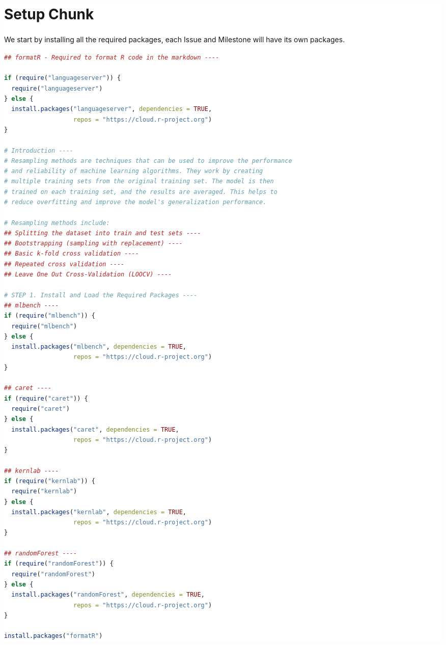 # Setup Chunk

We start by installing all the required packages, each Issue and
Milestone will have its own packages.

``` r
## formatR - Required to format R code in the markdown ----

if (require("languageserver")) {
  require("languageserver")
} else {
  install.packages("languageserver", dependencies = TRUE,
                   repos = "https://cloud.r-project.org")
}

# Introduction ----
# Resampling methods are techniques that can be used to improve the performance
# and reliability of machine learning algorithms. They work by creating
# multiple training sets from the original training set. The model is then
# trained on each training set, and the results are averaged. This helps to
# reduce overfitting and improve the model's generalization performance.

# Resampling methods include:
## Splitting the dataset into train and test sets ----
## Bootstrapping (sampling with replacement) ----
## Basic k-fold cross validation ----
## Repeated cross validation ----
## Leave One Out Cross-Validation (LOOCV) ----

# STEP 1. Install and Load the Required Packages ----
## mlbench ----
if (require("mlbench")) {
  require("mlbench")
} else {
  install.packages("mlbench", dependencies = TRUE,
                   repos = "https://cloud.r-project.org")
}

## caret ----
if (require("caret")) {
  require("caret")
} else {
  install.packages("caret", dependencies = TRUE,
                   repos = "https://cloud.r-project.org")
}

## kernlab ----
if (require("kernlab")) {
  require("kernlab")
} else {
  install.packages("kernlab", dependencies = TRUE,
                   repos = "https://cloud.r-project.org")
}

## randomForest ----
if (require("randomForest")) {
  require("randomForest")
} else {
  install.packages("randomForest", dependencies = TRUE,
                   repos = "https://cloud.r-project.org")
}

install.packages("formatR")
```